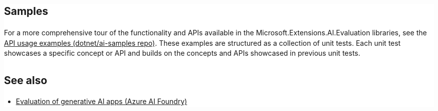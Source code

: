 ## Samples

For a more comprehensive tour of the functionality and APIs available in the Microsoft.Extensions.AI.Evaluation libraries, see the [API usage examples (dotnet/ai-samples repo)](https://github.com/dotnet/ai-samples/blob/main/src/microsoft-extensions-ai-evaluation/api/). These examples are structured as a collection of unit tests. Each unit test showcases a specific concept or API and builds on the concepts and APIs showcased in previous unit tests.

## See also

- [Evaluation of generative AI apps (Azure AI Foundry)](/azure/ai-studio/concepts/evaluation-approach-gen-ai)
